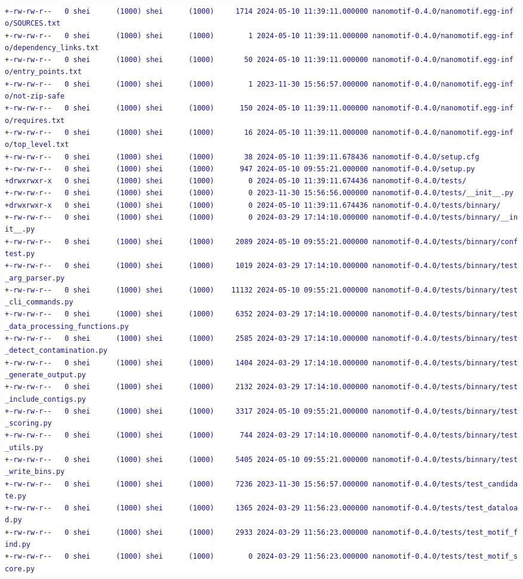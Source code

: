 ```diff
+-rw-rw-r--   0 shei      (1000) shei      (1000)     1714 2024-05-10 11:39:11.000000 nanomotif-0.4.0/nanomotif.egg-info/SOURCES.txt
+-rw-rw-r--   0 shei      (1000) shei      (1000)        1 2024-05-10 11:39:11.000000 nanomotif-0.4.0/nanomotif.egg-info/dependency_links.txt
+-rw-rw-r--   0 shei      (1000) shei      (1000)       50 2024-05-10 11:39:11.000000 nanomotif-0.4.0/nanomotif.egg-info/entry_points.txt
+-rw-rw-r--   0 shei      (1000) shei      (1000)        1 2023-11-30 15:56:57.000000 nanomotif-0.4.0/nanomotif.egg-info/not-zip-safe
+-rw-rw-r--   0 shei      (1000) shei      (1000)      150 2024-05-10 11:39:11.000000 nanomotif-0.4.0/nanomotif.egg-info/requires.txt
+-rw-rw-r--   0 shei      (1000) shei      (1000)       16 2024-05-10 11:39:11.000000 nanomotif-0.4.0/nanomotif.egg-info/top_level.txt
+-rw-rw-r--   0 shei      (1000) shei      (1000)       38 2024-05-10 11:39:11.678436 nanomotif-0.4.0/setup.cfg
+-rw-rw-r--   0 shei      (1000) shei      (1000)      947 2024-05-10 09:55:21.000000 nanomotif-0.4.0/setup.py
+drwxrwxr-x   0 shei      (1000) shei      (1000)        0 2024-05-10 11:39:11.674436 nanomotif-0.4.0/tests/
+-rw-rw-r--   0 shei      (1000) shei      (1000)        0 2023-11-30 15:56:56.000000 nanomotif-0.4.0/tests/__init__.py
+drwxrwxr-x   0 shei      (1000) shei      (1000)        0 2024-05-10 11:39:11.674436 nanomotif-0.4.0/tests/binnary/
+-rw-rw-r--   0 shei      (1000) shei      (1000)        0 2024-03-29 17:14:10.000000 nanomotif-0.4.0/tests/binnary/__init__.py
+-rw-rw-r--   0 shei      (1000) shei      (1000)     2089 2024-05-10 09:55:21.000000 nanomotif-0.4.0/tests/binnary/conftest.py
+-rw-rw-r--   0 shei      (1000) shei      (1000)     1019 2024-03-29 17:14:10.000000 nanomotif-0.4.0/tests/binnary/test_arg_parser.py
+-rw-rw-r--   0 shei      (1000) shei      (1000)    11132 2024-05-10 09:55:21.000000 nanomotif-0.4.0/tests/binnary/test_cli_commands.py
+-rw-rw-r--   0 shei      (1000) shei      (1000)     6352 2024-03-29 17:14:10.000000 nanomotif-0.4.0/tests/binnary/test_data_processing_functions.py
+-rw-rw-r--   0 shei      (1000) shei      (1000)     2585 2024-03-29 17:14:10.000000 nanomotif-0.4.0/tests/binnary/test_detect_contamination.py
+-rw-rw-r--   0 shei      (1000) shei      (1000)     1404 2024-03-29 17:14:10.000000 nanomotif-0.4.0/tests/binnary/test_generate_output.py
+-rw-rw-r--   0 shei      (1000) shei      (1000)     2132 2024-03-29 17:14:10.000000 nanomotif-0.4.0/tests/binnary/test_include_contigs.py
+-rw-rw-r--   0 shei      (1000) shei      (1000)     3317 2024-05-10 09:55:21.000000 nanomotif-0.4.0/tests/binnary/test_scoring.py
+-rw-rw-r--   0 shei      (1000) shei      (1000)      744 2024-03-29 17:14:10.000000 nanomotif-0.4.0/tests/binnary/test_utils.py
+-rw-rw-r--   0 shei      (1000) shei      (1000)     5405 2024-05-10 09:55:21.000000 nanomotif-0.4.0/tests/binnary/test_write_bins.py
+-rw-rw-r--   0 shei      (1000) shei      (1000)     7236 2023-11-30 15:56:57.000000 nanomotif-0.4.0/tests/test_candidate.py
+-rw-rw-r--   0 shei      (1000) shei      (1000)     1365 2024-03-29 11:56:23.000000 nanomotif-0.4.0/tests/test_dataload.py
+-rw-rw-r--   0 shei      (1000) shei      (1000)     2933 2024-03-29 11:56:23.000000 nanomotif-0.4.0/tests/test_motif_find.py
+-rw-rw-r--   0 shei      (1000) shei      (1000)        0 2024-03-29 11:56:23.000000 nanomotif-0.4.0/tests/test_motif_score.py
```
